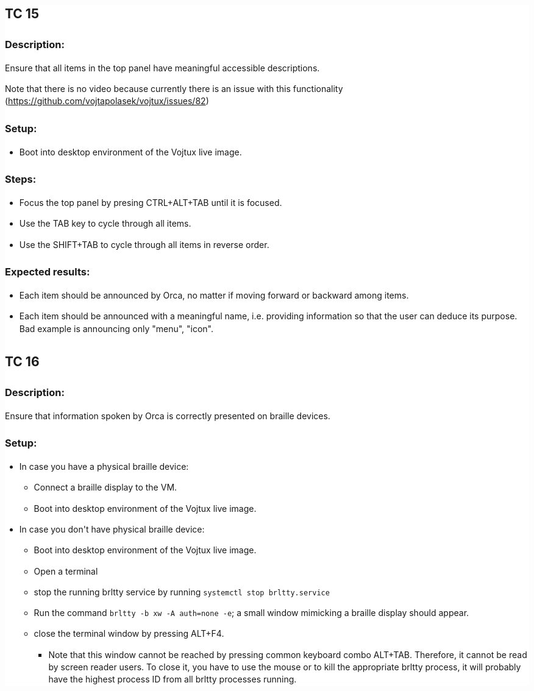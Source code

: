 ## TC 15

### Description:

Ensure that all items in the top panel have meaningful accessible descriptions.

Note that there is no video because currently there is an issue with this functionality (https://github.com/vojtapolasek/vojtux/issues/82)

### Setup:

- Boot into desktop environment of the Vojtux live image.

### Steps:

- Focus the top panel by presing CTRL+ALT+TAB until it is focused.

- Use the TAB key to cycle through all items.

- Use the SHIFT+TAB to cycle through all items in reverse order.

### Expected results:

- Each item should be announced by Orca, no matter if moving forward or backward among items.

- Each item should be announced with a meaningful name, i.e. providing information so that the user can deduce its purpose. Bad example is announcing only "menu", "icon".

## TC 16

### Description:

Ensure that information spoken by Orca is correctly presented on braille devices.

### Setup:

- In case you have a physical braille device:

    - Connect a braille display to the VM.

    - Boot into desktop environment of the Vojtux live image.

- In case you don't have physical braille device:

    - Boot into desktop environment of the Vojtux live image.

    - Open a terminal

    - stop the running brltty service by running `systemctl stop brltty.service`

    - Run the command `brltty -b xw -A auth=none -e`; a small window mimicking a braille display should appear.

    - close the terminal window by pressing ALT+F4.

        - Note that this window cannot be reached by pressing common keyboard combo ALT+TAB.
        Therefore, it cannot be read by screen reader users.
        To close it, you have to use the mouse or to kill the appropriate brltty process, it will probably have the highest process ID from all brltty processes running.
